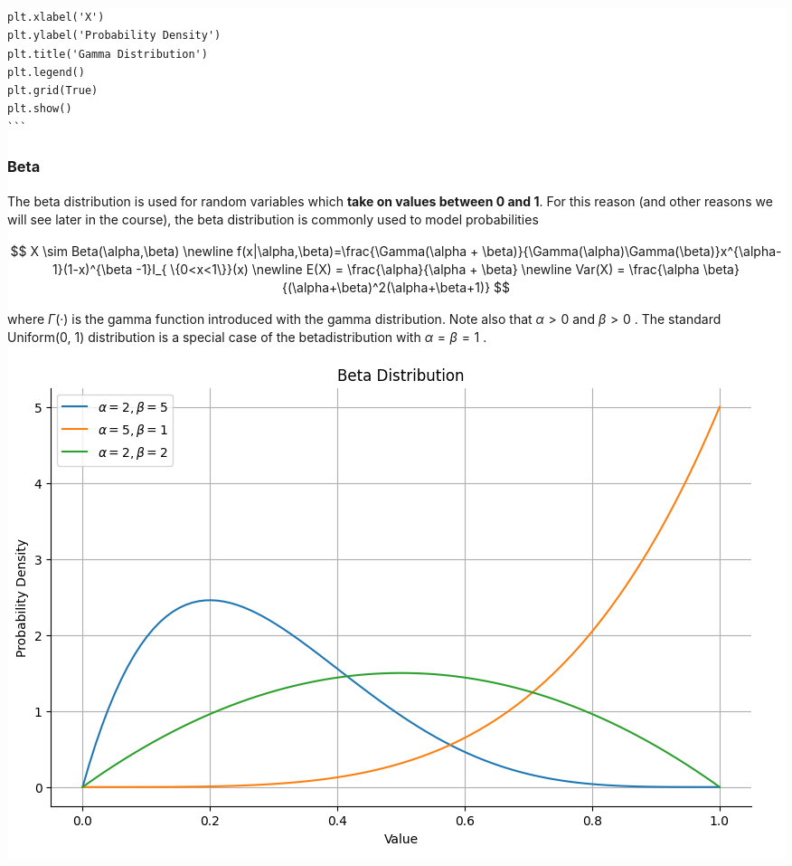     plt.xlabel('X')
    plt.ylabel('Probability Density')
    plt.title('Gamma Distribution')
    plt.legend()
    plt.grid(True)
    plt.show()
    ```
    

### Beta

The beta distribution is used for random variables which **take on values between 0 and 1**. For this reason (and other reasons we will see later in the course), the beta distribution is commonly used to model probabilities

$$
X \sim Beta(\alpha,\beta) \newline
f(x|\alpha,\beta)=\frac{\Gamma(\alpha + \beta)}{\Gamma(\alpha)\Gamma(\beta)}x^{\alpha-1}(1-x)^{\beta -1}I_{ \{0<x<1\}}(x) \newline
E(X) = \frac{\alpha}{\alpha + \beta} \newline
Var(X) =  \frac{\alpha \beta}{(\alpha+\beta)^2(\alpha+\beta+1)}
$$

where $\Gamma(·)$ is the gamma function introduced with the gamma distribution. Note also that $\alpha> 0$ and $\beta > 0$ . The standard Uniform(0, 1) distribution is a special case of the betadistribution with $\alpha=\beta=1$ .

![Untitled](Review%20of%20distributions%20d8d220dc54f149cc9516e97e5dab39d5/Untitled%206.png)
